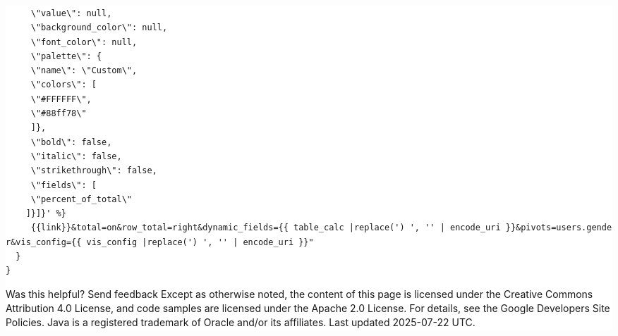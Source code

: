 ```
     \"value\": null,
     \"background_color\": null,
     \"font_color\": null,
     \"palette\": {
     \"name\": \"Custom\",
     \"colors\": [
     \"#FFFFFF\",
     \"#88ff78\"
     ]},
     \"bold\": false,
     \"italic\": false,
     \"strikethrough\": false,
     \"fields\": [
     \"percent_of_total\"
    ]}]}' %}
     {{link}}&total=on&row_total=right&dynamic_fields={{ table_calc |replace(') ', '' | encode_uri }}&pivots=users.gender&vis_config={{ vis_config |replace(') ', '' | encode_uri }}"
  }
}

```

Was this helpful?
Send feedback 
Except as otherwise noted, the content of this page is licensed under the Creative Commons Attribution 4.0 License, and code samples are licensed under the Apache 2.0 License. For details, see the Google Developers Site Policies. Java is a registered trademark of Oracle and/or its affiliates.
Last updated 2025-07-22 UTC.


